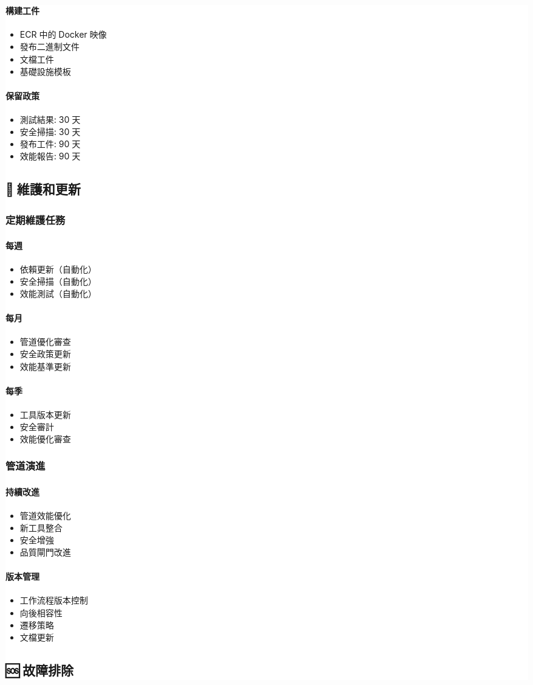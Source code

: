 #### 構建工件

- ECR 中的 Docker 映像
- 發布二進制文件
- 文檔工件
- 基礎設施模板

#### 保留政策

- 測試結果: 30 天
- 安全掃描: 30 天
- 發布工件: 90 天
- 效能報告: 90 天

## 🔄 維護和更新

### 定期維護任務

#### 每週

- 依賴更新（自動化）
- 安全掃描（自動化）
- 效能測試（自動化）

#### 每月

- 管道優化審查
- 安全政策更新
- 效能基準更新

#### 每季

- 工具版本更新
- 安全審計
- 效能優化審查

### 管道演進

#### 持續改進

- 管道效能優化
- 新工具整合
- 安全增強
- 品質閘門改進

#### 版本管理

- 工作流程版本控制
- 向後相容性
- 遷移策略
- 文檔更新

## 🆘 故障排除
